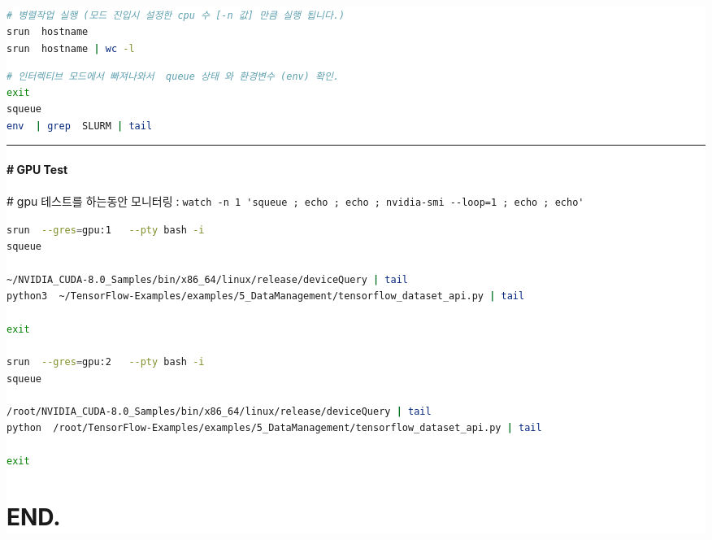 ```bash
# 병렬작업 실행 (모드 진입시 설정한 cpu 수 [-n 값] 만큼 실행 됩니다.)
srun  hostname
srun  hostname | wc -l
```

```bash
# 인터렉티브 모드에서 빠져나와서  queue 상태 와 환경변수 (env) 확인.
exit
squeue  
env  | grep  SLURM | tail
```

***

#### # GPU Test   
\# gpu 테스트를 하는동안 모니터링 : ` watch -n 1 'squeue ; echo ; echo ; nvidia-smi --loop=1 ; echo ; echo' `

```bash
srun  --gres=gpu:1   --pty bash -i
squeue  

~/NVIDIA_CUDA-8.0_Samples/bin/x86_64/linux/release/deviceQuery | tail
python3  ~/TensorFlow-Examples/examples/5_DataManagement/tensorflow_dataset_api.py | tail

exit

srun  --gres=gpu:2   --pty bash -i
squeue  

/root/NVIDIA_CUDA-8.0_Samples/bin/x86_64/linux/release/deviceQuery | tail
python  /root/TensorFlow-Examples/examples/5_DataManagement/tensorflow_dataset_api.py | tail

exit
```




# END.


[0]: http://google.com
[1]: http://google.com
[2]: http://google.com
[3]: http://google.com
[4]: http://google.com
[5]: http://google.com
[6]: http://google.com
[7]: http://google.com
[8]: http://google.com
[contents]: http://google.com